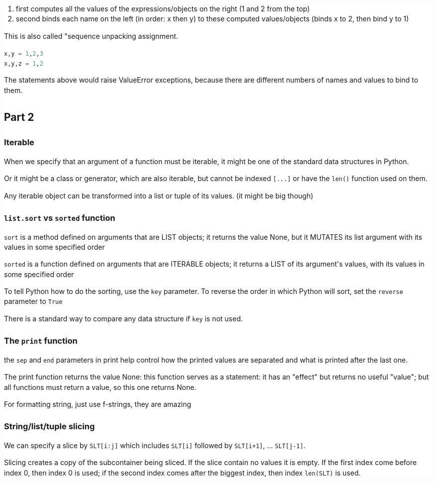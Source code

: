 1) first computes all the values of the expressions/objects on the right (1 and 2 from the top)
2) second binds each name on the left (in order: x then y) to these computed values/objects (binds x to 2, then bind y to 1)

This is also called "sequence unpacking assignment.

```Python
x,y = 1,2,3 
x,y,z = 1,2
```

The statements above would raise ValueError exceptions, because there are different numbers of names and values to bind to them.

## Part 2

### Iterable

When we specify that an argument of a function must be iterable, it might be one
of the standard data structures in Python.

Or it might be a class or generator, which are also iterable, but cannot be indexed `[...]` or have the `len()` function used on them.

Any iterable object can be transformed into a list or tuple of its values. (it might be big though)

### `list.sort` vs `sorted` function

`sort` is a method defined on arguments that are LIST objects; it returns the value None, but it MUTATES its list argument with its values in some specified order

`sorted` is a function defined on arguments that are ITERABLE objects; it returns a LIST of its argument's values, with its values in some specified order

To tell Python how to do the sorting, use the `key` parameter. To reverse the order in which Python will sort, set the `reverse` parameter to `True`

There is a standard way to compare any data structure if `key` is not used.

### The `print` function

the `sep` and `end` parameters in print help control how the printed
values are separated and what is printed after the last one.

The print function returns the value None: this function serves as a statement: it has an "effect" but returns no useful "value"; but all functions must return a value, so this one returns None.

For formatting string, just use f-strings, they are amazing

### String/list/tuple slicing

We can specify a slice by `SLT[i:j]` which includes `SLT[i]` followed
by `SLT[i+1]`, ... `SLT[j-1]`.

Slicing creates a copy of the subcontainer being sliced. If the slice contain no values it is empty. If the first index come before index 0, then index 0 is used; if the second index comes after the biggest index, then index `len(SLT)` is used.
